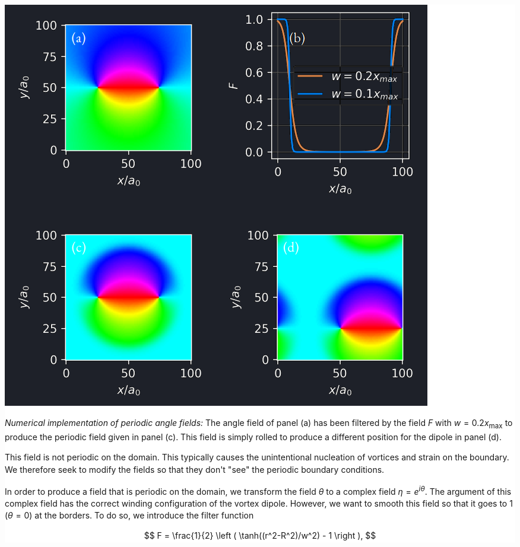 ![Numerical implementation of periodic angle fields](img/base_system_numerical_implementation_of_periodic_angle_fields-colorinverted.png#only-dark)

*Numerical implementation of periodic angle fields:*
The angle field of panel (a) has been filtered by the field $F$ with $w=0.2x_{\textrm{max}}$ to produce the periodic field given in panel (c).
This field is simply rolled to produce a different position for the dipole in panel (d).

This field is not periodic on the domain. This typically causes the unintentional nucleation of vortices and strain on the boundary. We therefore seek to modify the fields so that they don't "see" the periodic boundary conditions.

In order to produce a field that is periodic on the domain, we transform the field $\theta$ to a complex field $\eta = e^{i \theta}$. The argument of this complex field has the correct winding configuration of the vortex dipole. However, we want to smooth this field so that it goes to $1$ ($\theta=0)$ at the borders. To do so, we introduce the filter function

$$
F = \frac{1}{2} \left ( \tanh((r^2-R^2)/w^2) - 1 \right ),
$$
